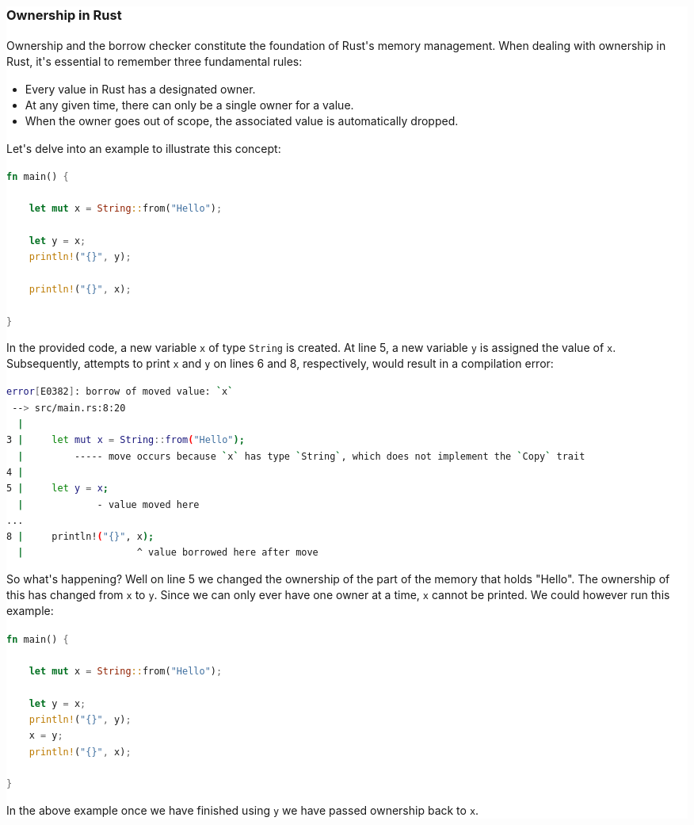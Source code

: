 
### Ownership in Rust

Ownership and the borrow checker constitute the foundation of Rust's memory management. When dealing with ownership in Rust, it's essential to remember three fundamental rules:

* Every value in Rust has a designated owner.
* At any given time, there can only be a single owner for a value.
* When the owner goes out of scope, the associated value is automatically dropped.

Let's delve into an example to illustrate this concept:
```Rust title="Ownership Example" linenums="1"
fn main() {

    let mut x = String::from("Hello");
 
    let y = x;
    println!("{}", y);

    println!("{}", x);

}
```

In the provided code, a new variable `x` of type `String` is created. At line 5, a new variable `y` is assigned the value of `x`. Subsequently, attempts to print `x` and `y` on lines 6 and 8, respectively, would result in a compilation error:
```bash
error[E0382]: borrow of moved value: `x`
 --> src/main.rs:8:20
  |
3 |     let mut x = String::from("Hello");
  |         ----- move occurs because `x` has type `String`, which does not implement the `Copy` trait
4 |  
5 |     let y = x;
  |             - value moved here
...
8 |     println!("{}", x);
  |                    ^ value borrowed here after move
```

So what's happening? Well on line 5 we changed the ownership of the part of the memory that holds "Hello". The ownership of this has changed from `x` to `y`. Since we can only ever have one owner at a time, `x` cannot be printed. We could however run this example:
```Rust title="Ownership Example Corrected" linenums="1" hl_lines="7"
fn main() {

    let mut x = String::from("Hello");
 
    let y = x;
    println!("{}", y);
    x = y;
    println!("{}", x);

}
```
In the above example once we have finished using `y` we have passed ownership back to `x`. 
